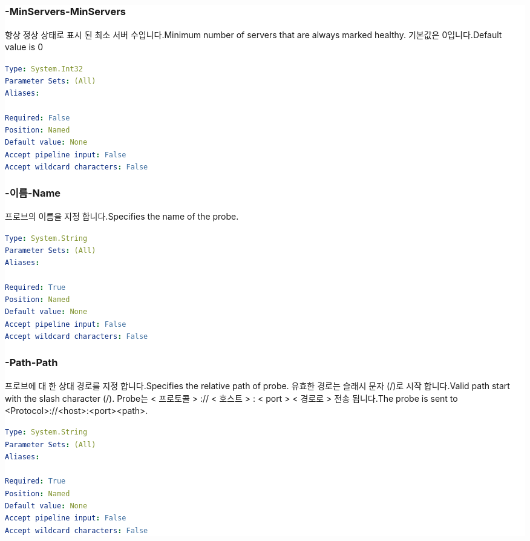 ### <span data-ttu-id="60984-125">-MinServers</span><span class="sxs-lookup"><span data-stu-id="60984-125">-MinServers</span></span>
<span data-ttu-id="60984-126">항상 정상 상태로 표시 된 최소 서버 수입니다.</span><span class="sxs-lookup"><span data-stu-id="60984-126">Minimum number of servers that are always marked healthy.</span></span>
<span data-ttu-id="60984-127">기본값은 0입니다.</span><span class="sxs-lookup"><span data-stu-id="60984-127">Default value is 0</span></span>

```yaml
Type: System.Int32
Parameter Sets: (All)
Aliases:

Required: False
Position: Named
Default value: None
Accept pipeline input: False
Accept wildcard characters: False
```

### <span data-ttu-id="60984-128">-이름</span><span class="sxs-lookup"><span data-stu-id="60984-128">-Name</span></span>
<span data-ttu-id="60984-129">프로브의 이름을 지정 합니다.</span><span class="sxs-lookup"><span data-stu-id="60984-129">Specifies the name of the probe.</span></span>

```yaml
Type: System.String
Parameter Sets: (All)
Aliases:

Required: True
Position: Named
Default value: None
Accept pipeline input: False
Accept wildcard characters: False
```

### <span data-ttu-id="60984-130">-Path</span><span class="sxs-lookup"><span data-stu-id="60984-130">-Path</span></span>
<span data-ttu-id="60984-131">프로브에 대 한 상대 경로를 지정 합니다.</span><span class="sxs-lookup"><span data-stu-id="60984-131">Specifies the relative path of probe.</span></span>
<span data-ttu-id="60984-132">유효한 경로는 슬래시 문자 (/)로 시작 합니다.</span><span class="sxs-lookup"><span data-stu-id="60984-132">Valid path start with the slash character (/).</span></span>
<span data-ttu-id="60984-133">Probe는 \< 프로토콜 \> :// \< 호스트 \> : \< port \> \< 경로로 \> 전송 됩니다.</span><span class="sxs-lookup"><span data-stu-id="60984-133">The probe is sent to \<Protocol\>://\<host\>:\<port\>\<path\>.</span></span>

```yaml
Type: System.String
Parameter Sets: (All)
Aliases:

Required: True
Position: Named
Default value: None
Accept pipeline input: False
Accept wildcard characters: False
```
